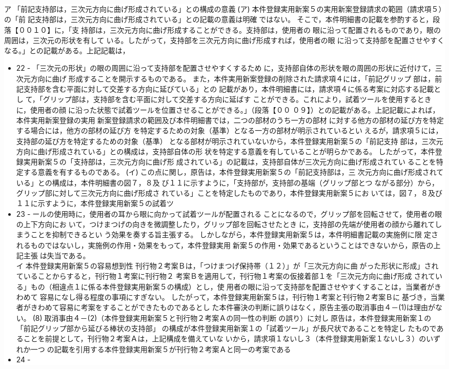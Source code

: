 ア 「前記支持部は，三次元方向に曲げ形成されている」との構成の意義 
(ア) 本件登録実用新案５の実用新案登録請求の範囲（請求項５）の「前
記支持部は，三次元方向に曲げ形成されている」との記載の意義は明確
ではない。 
 そこで，本件明細書の記載を参酌すると，段落【００１０】に，「支
持部は，三次元方向に曲げ形成することができる。支持部は，使用者の
眼に沿って配置されるものであり，眼の周囲は，三次元の形状を有して
いる。したがって，支持部を三次元方向に曲げ形成すれば，使用者の眼
に沿って支持部を配置させやすくなる。」との記載がある。上記記載は，
- 22 - 
「三次元の形状」の眼の周囲に沿って支持部を配置させやすくするため
に，支持部自体の形状を眼の周囲の形状に近付けて，三次元方向に曲げ
形成することを開示するものである。 
 また，本件実用新案登録の削除された請求項４には，「前記グリップ
部は，前記支持部を含む平面に対して交差する方向に延びている」との
記載があり，本件明細書には，請求項４に係る考案に対応する記載とし
て，「グリップ部は，支持部を含む平面に対して交差する方向に延ばす
ことができる。これにより，試着ツールを使用するときに，使用者の顔
に沿った状態で試着ツールを位置させることができる。」（段落【００
０９】）との記載がある。上記記載によれば，本件実用新案登録の実用
新案登録請求の範囲及び本件明細書では，二つの部材のうち一方の部材
に対する他方の部材の延び方を特定する場合には，他方の部材の延び方
を特定するための対象（基準）となる一方の部材が明示されているとい
えるが，請求項５には，支持部の延び方を特定するための対象（基準）
となる部材が明示されていないから，本件登録実用新案５の「前記支持
部は，三次元方向に曲げ形成されている」との構成は，支持部自体の形
状を特定する意義を有していることが明らかである。 
 したがって，本件登録実用新案５の「支持部は，三次元方向に曲げ形
成されている」の記載は，支持部自体が三次元方向に曲げ形成されてい
ることを特定する意義を有するものである。 
(イ) この点に関し，原告は，本件登録実用新案５の「前記支持部は，三
次元方向に曲げ形成されている」との構成は，本件明細書の図７，８及
び１１に示すように，「支持部が，支持部の基端（グリップ部とつ
ながる部分）から，グリップ部に対して三次元方向に曲げ形成さ
れている」ことを特定したものであり，本件登録実用新案５にお
いては，図７，８及び１１に示すように，本件登録実用新案５の試着ツ
- 23 - 
ールの使用時に，使用者の耳から眼に向かって試着ツールが配置される
ことになるので，グリップ部を回転させて，使用者の眼の上下方向にお
いて，つけまつげの向きを微調整したり，グリップ部を回転させたとき
に，支持部の先端が使用者の顔から離れてしまうことを抑制できるとい
う効果を奏する旨主張する。 
しかしながら，本件登録実用新案５は，本件明細書記載の実施例に限
定されるものではないし，実施例の作用・効果をもって，本件登録実用
新案５の作用・効果であるということはできないから，原告の上記主張
は失当である。  
イ 本件登録実用新案５の容易想到性 
 刊行物２考案Ｂは，「つけまつげ保持帯（１２）」が「三次元方向に曲
がった形状に形成」されていることからすると，刊行物１考案に刊行物２
考案Ｂを適用して，刊行物１考案の仮接着部１を「三次元方向に曲げ形成
されている」もの（相違点１に係る本件登録実用新案５の構成）とし，使
用者の眼に沿って支持部を配置させやすくすることは，当業者がきわめて
容易になし得る程度の事項にすぎない。 
 したがって，本件登録実用新案５は，刊行物１考案と刊行物２考案Ｂに
基づき，当業者がきわめて容易に考案をすることができたものであるとし
た本件審決の判断に誤りはなく，原告主張の取消事由４－(1)は理由がない。 
(8) 取消事由４－(2)（本件登録実用新案５と刊行物２考案Ａの同一性の判断
の誤り）に対し 
 原告は，本件登録実用新案１の「前記グリップ部から延びる棒状の支持部」
の構成が本件登録実用新案１の「試着ツール」が長尺状であることを特定し
たものであることを前提として，刊行物２考案Ａは，上記構成を備えていな
いから，請求項１ないし３（本件登録実用新案１ないし３）のいずれか一つ
の記載を引用する本件登録実用新案５が刊行物２考案Ａと同一の考案である
- 24 - 